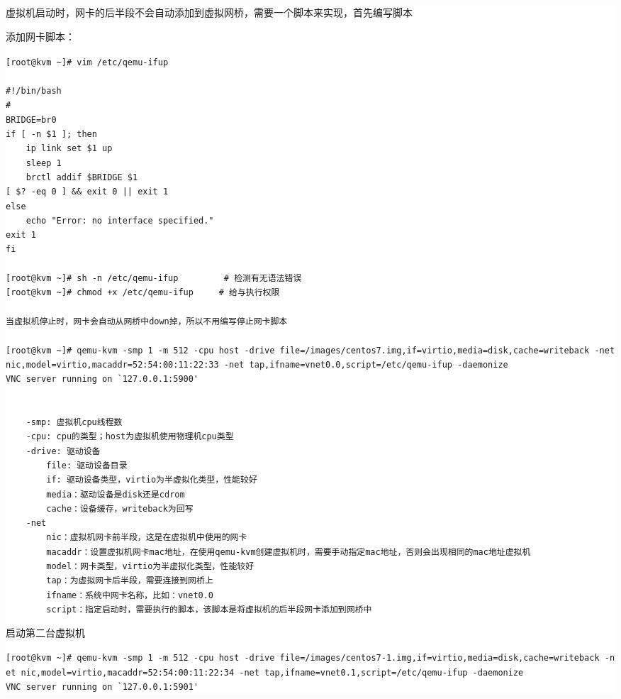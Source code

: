 虚拟机启动时，网卡的后半段不会自动添加到虚拟网桥，需要一个脚本来实现，首先编写脚本

添加网卡脚本：

```
[root@kvm ~]# vim /etc/qemu-ifup

#!/bin/bash
#
BRIDGE=br0
if [ -n $1 ]; then
    ip link set $1 up
    sleep 1
    brctl addif $BRIDGE $1
[ $? -eq 0 ] && exit 0 || exit 1
else
    echo "Error: no interface specified."
exit 1
fi

[root@kvm ~]# sh -n /etc/qemu-ifup         # 检测有无语法错误
[root@kvm ~]# chmod +x /etc/qemu-ifup     # 给与执行权限

当虚拟机停止时，网卡会自动从网桥中down掉，所以不用编写停止网卡脚本

[root@kvm ~]# qemu-kvm -smp 1 -m 512 -cpu host -drive file=/images/centos7.img,if=virtio,media=disk,cache=writeback -net nic,model=virtio,macaddr=52:54:00:11:22:33 -net tap,ifname=vnet0.0,script=/etc/qemu-ifup -daemonize
VNC server running on `127.0.0.1:5900'


    -smp: 虚拟机cpu线程数
    -cpu: cpu的类型；host为虚拟机使用物理机cpu类型
    -drive: 驱动设备
        file: 驱动设备目录
        if: 驱动设备类型，virtio为半虚拟化类型，性能较好
        media：驱动设备是disk还是cdrom
        cache：设备缓存，writeback为回写
    -net
        nic：虚拟机网卡前半段，这是在虚拟机中使用的网卡
        macaddr：设置虚拟机网卡mac地址，在使用qemu-kvm创建虚拟机时，需要手动指定mac地址，否则会出现相同的mac地址虚拟机
        model：网卡类型，virtio为半虚拟化类型，性能较好
        tap：为虚拟网卡后半段，需要连接到网桥上
        ifname：系统中网卡名称，比如：vnet0.0
        script：指定启动时，需要执行的脚本，该脚本是将虚拟机的后半段网卡添加到网桥中
```

启动第二台虚拟机

```
[root@kvm ~]# qemu-kvm -smp 1 -m 512 -cpu host -drive file=/images/centos7-1.img,if=virtio,media=disk,cache=writeback -net nic,model=virtio,macaddr=52:54:00:11:22:34 -net tap,ifname=vnet0.1,script=/etc/qemu-ifup -daemonize
VNC server running on `127.0.0.1:5901'
```